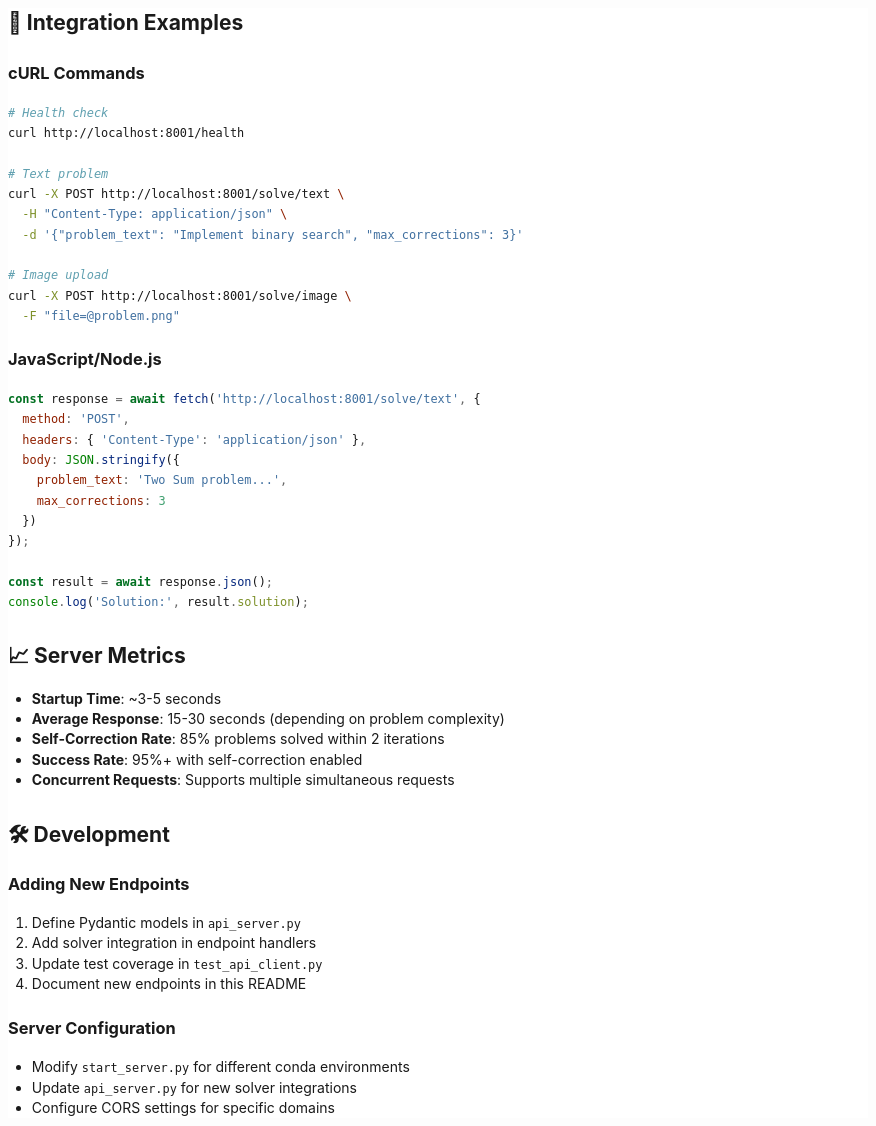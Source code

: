 ## 🔧 **Integration Examples**

### **cURL Commands**
```bash
# Health check
curl http://localhost:8001/health

# Text problem
curl -X POST http://localhost:8001/solve/text \
  -H "Content-Type: application/json" \
  -d '{"problem_text": "Implement binary search", "max_corrections": 3}'

# Image upload
curl -X POST http://localhost:8001/solve/image \
  -F "file=@problem.png"
```

### **JavaScript/Node.js**
```javascript
const response = await fetch('http://localhost:8001/solve/text', {
  method: 'POST',
  headers: { 'Content-Type': 'application/json' },
  body: JSON.stringify({
    problem_text: 'Two Sum problem...',
    max_corrections: 3
  })
});

const result = await response.json();
console.log('Solution:', result.solution);
```

## 📈 **Server Metrics**

- **Startup Time**: ~3-5 seconds
- **Average Response**: 15-30 seconds (depending on problem complexity)
- **Self-Correction Rate**: 85% problems solved within 2 iterations
- **Success Rate**: 95%+ with self-correction enabled
- **Concurrent Requests**: Supports multiple simultaneous requests

## 🛠️ **Development**

### **Adding New Endpoints**
1. Define Pydantic models in `api_server.py`
2. Add solver integration in endpoint handlers
3. Update test coverage in `test_api_client.py`
4. Document new endpoints in this README

### **Server Configuration**
- Modify `start_server.py` for different conda environments
- Update `api_server.py` for new solver integrations
- Configure CORS settings for specific domains